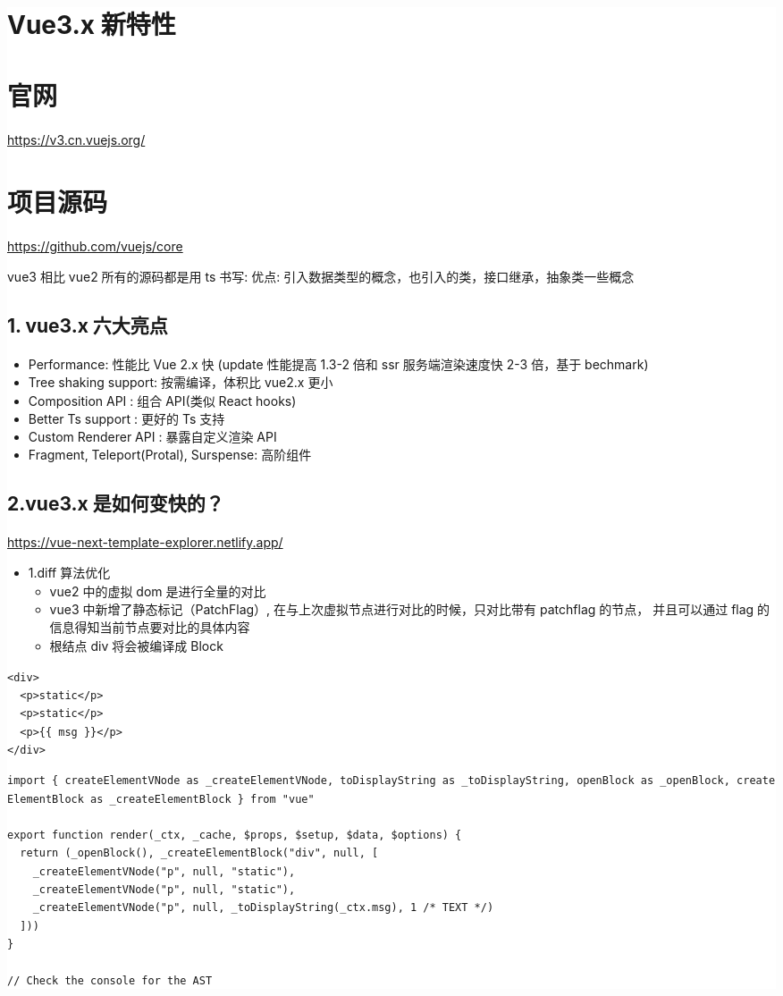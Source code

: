 # Vue3.x 新特性

# 官网

https://v3.cn.vuejs.org/

# 项目源码

https://github.com/vuejs/core

vue3 相比 vue2 所有的源码都是用 ts 书写:
优点: 引入数据类型的概念，也引入的类，接口继承，抽象类一些概念

## 1. vue3.x 六大亮点

- Performance: 性能比 Vue 2.x 快 (update 性能提高 1.3-2 倍和 ssr 服务端渲染速度快 2-3 倍，基于 bechmark)
- Tree shaking support: 按需编译，体积比 vue2.x 更小
- Composition API : 组合 API(类似 React hooks)
- Better Ts support : 更好的 Ts 支持
- Custom Renderer API : 暴露自定义渲染 API
- Fragment, Teleport(Protal), Surspense: 高阶组件

## 2.vue3.x 是如何变快的？

https://vue-next-template-explorer.netlify.app/

- 1.diff 算法优化
  - vue2 中的虚拟 dom 是进行全量的对比
  - vue3 中新增了静态标记（PatchFlag）, 在与上次虚拟节点进行对比的时候，只对比带有 patchflag 的节点，
    并且可以通过 flag 的信息得知当前节点要对比的具体内容
  - 根结点 div 将会被编译成 Block

```
<div>
  <p>static</p>
  <p>static</p>
  <p>{{ msg }}</p>
</div>
```

```
import { createElementVNode as _createElementVNode, toDisplayString as _toDisplayString, openBlock as _openBlock, createElementBlock as _createElementBlock } from "vue"

export function render(_ctx, _cache, $props, $setup, $data, $options) {
  return (_openBlock(), _createElementBlock("div", null, [
    _createElementVNode("p", null, "static"),
    _createElementVNode("p", null, "static"),
    _createElementVNode("p", null, _toDisplayString(_ctx.msg), 1 /* TEXT */)
  ]))
}

// Check the console for the AST
```

